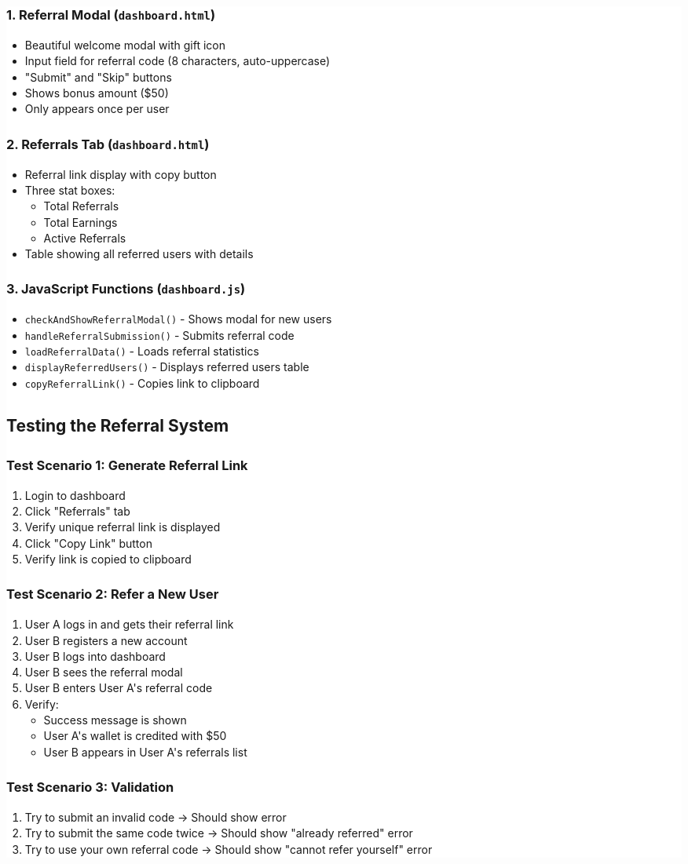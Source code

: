 ### 1. Referral Modal (`dashboard.html`)
- Beautiful welcome modal with gift icon
- Input field for referral code (8 characters, auto-uppercase)
- "Submit" and "Skip" buttons
- Shows bonus amount ($50)
- Only appears once per user

### 2. Referrals Tab (`dashboard.html`)
- Referral link display with copy button
- Three stat boxes:
  - Total Referrals
  - Total Earnings
  - Active Referrals
- Table showing all referred users with details

### 3. JavaScript Functions (`dashboard.js`)
- `checkAndShowReferralModal()` - Shows modal for new users
- `handleReferralSubmission()` - Submits referral code
- `loadReferralData()` - Loads referral statistics
- `displayReferredUsers()` - Displays referred users table
- `copyReferralLink()` - Copies link to clipboard

## Testing the Referral System

### Test Scenario 1: Generate Referral Link

1. Login to dashboard
2. Click "Referrals" tab
3. Verify unique referral link is displayed
4. Click "Copy Link" button
5. Verify link is copied to clipboard

### Test Scenario 2: Refer a New User

1. User A logs in and gets their referral link
2. User B registers a new account
3. User B logs into dashboard
4. User B sees the referral modal
5. User B enters User A's referral code
6. Verify:
   - Success message is shown
   - User A's wallet is credited with $50
   - User B appears in User A's referrals list

### Test Scenario 3: Validation

1. Try to submit an invalid code → Should show error
2. Try to submit the same code twice → Should show "already referred" error
3. Try to use your own referral code → Should show "cannot refer yourself" error
